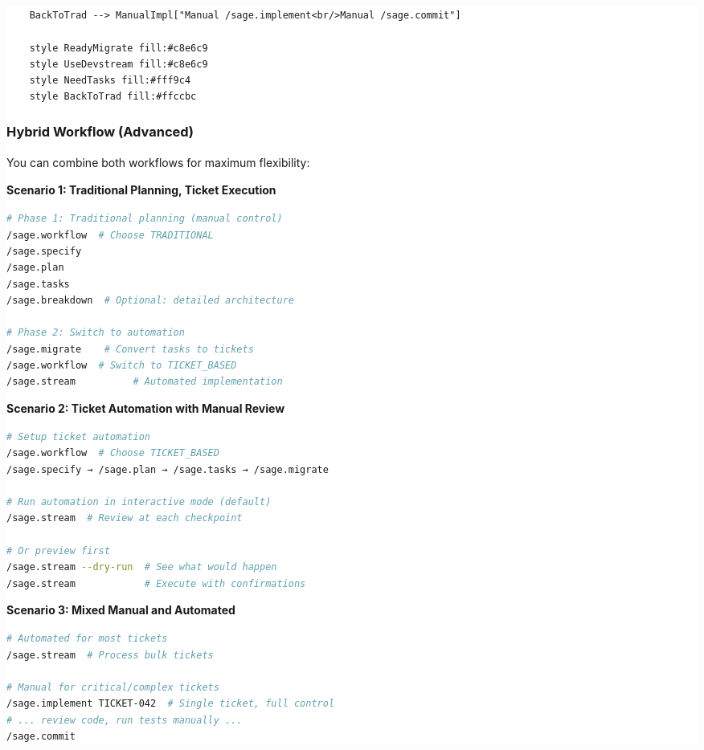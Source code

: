 ```mermaid
    BackToTrad --> ManualImpl["Manual /sage.implement<br/>Manual /sage.commit"]

    style ReadyMigrate fill:#c8e6c9
    style UseDevstream fill:#c8e6c9
    style NeedTasks fill:#fff9c4
    style BackToTrad fill:#ffccbc
```

### Hybrid Workflow (Advanced)

You can combine both workflows for maximum flexibility:

**Scenario 1: Traditional Planning, Ticket Execution**

```bash
# Phase 1: Traditional planning (manual control)
/sage.workflow  # Choose TRADITIONAL
/sage.specify
/sage.plan
/sage.tasks
/sage.breakdown  # Optional: detailed architecture

# Phase 2: Switch to automation
/sage.migrate    # Convert tasks to tickets
/sage.workflow  # Switch to TICKET_BASED
/sage.stream          # Automated implementation
```

**Scenario 2: Ticket Automation with Manual Review**

```bash
# Setup ticket automation
/sage.workflow  # Choose TICKET_BASED
/sage.specify → /sage.plan → /sage.tasks → /sage.migrate

# Run automation in interactive mode (default)
/sage.stream  # Review at each checkpoint

# Or preview first
/sage.stream --dry-run  # See what would happen
/sage.stream            # Execute with confirmations
```

**Scenario 3: Mixed Manual and Automated**

```bash
# Automated for most tickets
/sage.stream  # Process bulk tickets

# Manual for critical/complex tickets
/sage.implement TICKET-042  # Single ticket, full control
# ... review code, run tests manually ...
/sage.commit
```
